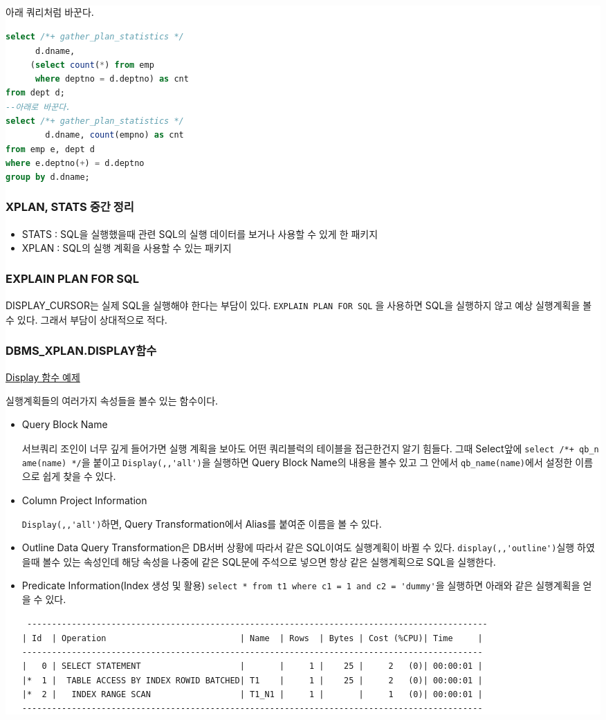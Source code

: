 아래 쿼리처럼 바꾼다.
```sql
select /*+ gather_plan_statistics */
      d.dname, 
     (select count(*) from emp
      where deptno = d.deptno) as cnt
from dept d;
--아래로 바꾼다.
select /*+ gather_plan_statistics */
        d.dname, count(empno) as cnt
from emp e, dept d
where e.deptno(+) = d.deptno
group by d.dname;
```
### XPLAN, STATS 중간 정리
- STATS : SQL을 실행했을때 관련 SQL의 실행 데이터를 보거나 사용할 수 있게 한 패키지
- XPLAN : SQL의 실행 계획을 사용할 수 있는 패키지

### EXPLAIN PLAN FOR SQL
DISPLAY_CURSOR는 실제 SQL을 실행해야 한다는 부담이 있다. `EXPLAIN PLAN FOR SQL`
을 사용하면 SQL을 실행하지 않고 예상 실행계획을 볼 수 있다. 그래서 부담이 상대적으로 적다.

### DBMS_XPLAN.DISPLAY함수
[Display 함수 예제](https://sites.google.com/site/ukja/books-cbo-in-depth/chapter2/01-dbms-xplan-display-sql)

실행계획들의 여러가지 속성들을 볼수 있는 함수이다. 
- Query Block Name

    서브쿼리 조인이 너무 깊게 들어가면 실행 계획을 보아도 어떤 쿼리블럭의 테이블을 접근한건지 알기 힘들다. 그때 Select앞에 `select /*+ qb_name(name) */`을 붙이고 `Display(,,'all')`을 실행하면 Query Block Name의 내용을 볼수 있고 그 안에서 `qb_name(name)`에서 설정한 이름으로 쉽게 찾을 수 있다.
- Column Project Information
 
    `Display(,,'all')`하면, Query Transformation에서 Alias를 붙여준 이름을 볼 수 있다.
- Outline Data
    Query Transformation은 DB서버 상황에 따라서 같은 SQL이여도 실행계획이 바뀔 수 있다. `display(,,'outline')`실행 하였을때 볼수 있는 속성인데 해당 속성을 나중에 같은 SQL문에 주석으로 넣으면 항상 같은 실행계획으로 SQL을 실행한다.
- Predicate Information(Index 생성 및 활용)
    `select * from t1 where c1 = 1 and c2 = 'dummy'`을 실행하면 아래와 같은 실행계획을 얻을 수 있다.
    ```text
     ---------------------------------------------------------------------------------------------
    | Id  | Operation                           | Name  | Rows  | Bytes | Cost (%CPU)| Time     |
    ---------------------------------------------------------------------------------------------
    |   0 | SELECT STATEMENT                    |       |     1 |    25 |     2   (0)| 00:00:01 |
    |*  1 |  TABLE ACCESS BY INDEX ROWID BATCHED| T1    |     1 |    25 |     2   (0)| 00:00:01 |
    |*  2 |   INDEX RANGE SCAN                  | T1_N1 |     1 |       |     1   (0)| 00:00:01 |
    ---------------------------------------------------------------------------------------------
